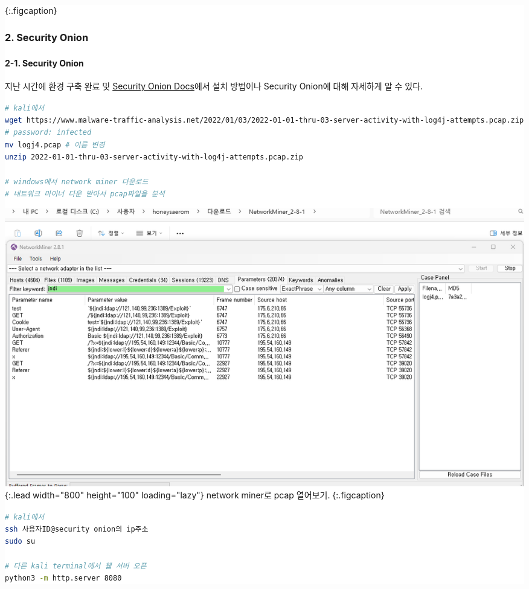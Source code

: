 {:.figcaption}

### 2. Security Onion

#### 2-1. Security Onion

지난 시간에 환경 구축 완료 및 [Security Onion Docs](https://docs.securityonion.net/en/2.4/)에서 설치 방법이나 Security Onion에 대해 자세하게 알 수 있다.

```bash
# kali에서
wget https://www.malware-traffic-analysis.net/2022/01/03/2022-01-01-thru-03-server-activity-with-log4j-attempts.pcap.zip
# password: infected
mv logj4.pcap # 이름 변경
unzip 2022-01-01-thru-03-server-activity-with-log4j-attempts.pcap.zip

# windows에서 network miner 다운로드
# 네트워크 마이너 다운 받아서 pcap파일을 분석
```

![snort4-3](/assets/img/docs/security-control/3.png){:.lead width="800" height="100" loading="lazy"}
network miner로 pcap 열어보기.
{:.figcaption}

```bash
# kali에서
ssh 사용자ID@security onion의 ip주소
sudo su

# 다른 kali terminal에서 웹 서버 오픈
python3 -m http.server 8080
```
